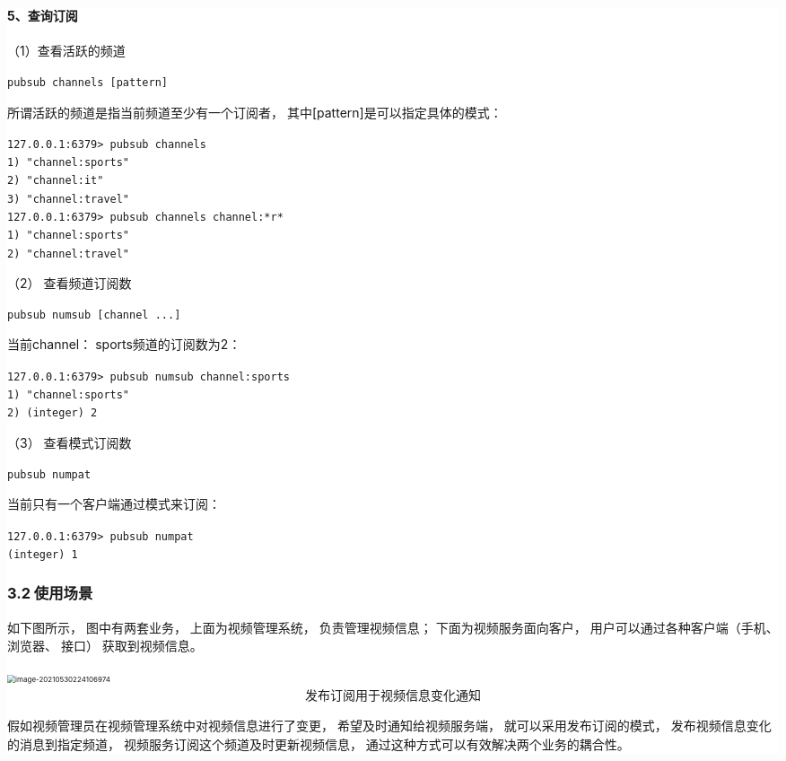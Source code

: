 

#### 5、查询订阅

（1）查看活跃的频道

```
pubsub channels [pattern]
```

所谓活跃的频道是指当前频道至少有一个订阅者， 其中[pattern]是可以指定具体的模式：  

```
127.0.0.1:6379> pubsub channels
1) "channel:sports"
2) "channel:it"
3) "channel:travel"
127.0.0.1:6379> pubsub channels channel:*r*
1) "channel:sports"
2) "channel:travel"
```

（2） 查看频道订阅数  

```
pubsub numsub [channel ...]
```

当前channel： sports频道的订阅数为2：  

```
127.0.0.1:6379> pubsub numsub channel:sports
1) "channel:sports"
2) (integer) 2
```

（3） 查看模式订阅数  

```
pubsub numpat
```

当前只有一个客户端通过模式来订阅：  

```
127.0.0.1:6379> pubsub numpat
(integer) 1
```



### 3.2 使用场景

如下图所示， 图中有两套业务， 上面为视频管理系统， 负责管理视频信息； 下面为视频服务面向客户， 用户可以通过各种客户端（手机、 浏览器、 接口） 获取到视频信息。  

<img src="https://studyimages.oss-cn-beijing.aliyuncs.com/img/Redis/20220716084436.png" alt="image-20210530224106974" style="zoom:57%;" />

<div align="center">发布订阅用于视频信息变化通知  </div>



假如视频管理员在视频管理系统中对视频信息进行了变更， 希望及时通知给视频服务端， 就可以采用发布订阅的模式， 发布视频信息变化的消息到指定频道， 视频服务订阅这个频道及时更新视频信息， 通过这种方式可以有效解决两个业务的耦合性。  
